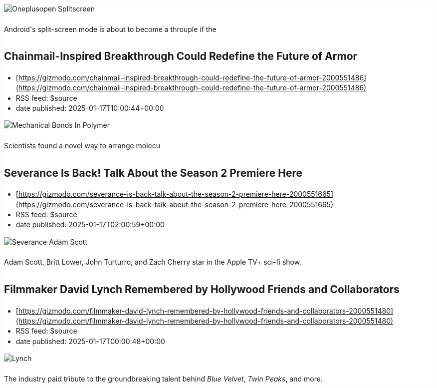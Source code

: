 <img width="1500" height="1000" src="https://gizmodo.com/app/uploads/2025/01/OnePlusOpen_splitscreen.jpg" class="attachment-full size-full wp-post-image" alt="Oneplusopen Splitscreen" decoding="async" fetchpriority="high" srcset="https://gizmodo.com/app/uploads/2025/01/OnePlusOpen_splitscreen.jpg 1500w, https://gizmodo.com/app/uploads/2025/01/OnePlusOpen_splitscreen-300x200.jpg 300w, https://gizmodo.com/app/uploads/2025/01/OnePlusOpen_splitscreen-1024x683.jpg 1024w, https://gizmodo.com/app/uploads/2025/01/OnePlusOpen_splitscreen-768x512.jpg 768w, https://gizmodo.com/app/uploads/2025/01/OnePlusOpen_splitscreen-336x224.jpg 336w, https://gizmodo.com/app/uploads/2025/01/OnePlusOpen_splitscreen-1400x932.jpg 1400w, https://gizmodo.com/app/uploads/2025/01/OnePlusOpen_splitscreen-680x453.jpg 680w, https://gizmodo.com/app/uploads/2025/01/OnePlusOpen_splitscreen-896x597.jpg 896w" sizes="(max-width: 1500px) 100vw, 1500px"><br><br>Android's split-screen mode is about to become a throuple if the 

## Chainmail-Inspired Breakthrough Could Redefine the Future of Armor
 - [https://gizmodo.com/chainmail-inspired-breakthrough-could-redefine-the-future-of-armor-2000551486](https://gizmodo.com/chainmail-inspired-breakthrough-could-redefine-the-future-of-armor-2000551486)
 - RSS feed: $source
 - date published: 2025-01-17T10:00:44+00:00

<img width="1500" height="1000" src="https://gizmodo.com/app/uploads/2025/01/mechanical-bonds-in-polymer.jpg" class="attachment-full size-full wp-post-image" alt="Mechanical Bonds In Polymer" decoding="async" srcset="https://gizmodo.com/app/uploads/2025/01/mechanical-bonds-in-polymer.jpg 1500w, https://gizmodo.com/app/uploads/2025/01/mechanical-bonds-in-polymer-300x200.jpg 300w, https://gizmodo.com/app/uploads/2025/01/mechanical-bonds-in-polymer-1024x683.jpg 1024w, https://gizmodo.com/app/uploads/2025/01/mechanical-bonds-in-polymer-768x512.jpg 768w, https://gizmodo.com/app/uploads/2025/01/mechanical-bonds-in-polymer-336x224.jpg 336w, https://gizmodo.com/app/uploads/2025/01/mechanical-bonds-in-polymer-1400x932.jpg 1400w, https://gizmodo.com/app/uploads/2025/01/mechanical-bonds-in-polymer-680x453.jpg 680w, https://gizmodo.com/app/uploads/2025/01/mechanical-bonds-in-polymer-896x597.jpg 896w" sizes="(max-width: 1500px) 100vw, 1500px"><br><br>Scientists found a novel way to arrange molecu

## Severance Is Back! Talk About the Season 2 Premiere Here
 - [https://gizmodo.com/severance-is-back-talk-about-the-season-2-premiere-here-2000551665](https://gizmodo.com/severance-is-back-talk-about-the-season-2-premiere-here-2000551665)
 - RSS feed: $source
 - date published: 2025-01-17T02:00:59+00:00

<img width="1500" height="1000" src="https://gizmodo.com/app/uploads/2025/01/Severance-Adam-Scott.jpg" class="attachment-full size-full wp-post-image" alt="Severance Adam Scott" decoding="async" fetchpriority="high" srcset="https://gizmodo.com/app/uploads/2025/01/Severance-Adam-Scott.jpg 1500w, https://gizmodo.com/app/uploads/2025/01/Severance-Adam-Scott-300x200.jpg 300w, https://gizmodo.com/app/uploads/2025/01/Severance-Adam-Scott-1024x683.jpg 1024w, https://gizmodo.com/app/uploads/2025/01/Severance-Adam-Scott-768x512.jpg 768w, https://gizmodo.com/app/uploads/2025/01/Severance-Adam-Scott-336x224.jpg 336w, https://gizmodo.com/app/uploads/2025/01/Severance-Adam-Scott-1400x932.jpg 1400w, https://gizmodo.com/app/uploads/2025/01/Severance-Adam-Scott-680x453.jpg 680w, https://gizmodo.com/app/uploads/2025/01/Severance-Adam-Scott-896x597.jpg 896w" sizes="(max-width: 1500px) 100vw, 1500px"><br><br>Adam Scott, Britt Lower, John Turturro, and Zach Cherry star in the Apple TV+ sci-fi show.

## Filmmaker David Lynch Remembered by Hollywood Friends and Collaborators
 - [https://gizmodo.com/filmmaker-david-lynch-remembered-by-hollywood-friends-and-collaborators-2000551480](https://gizmodo.com/filmmaker-david-lynch-remembered-by-hollywood-friends-and-collaborators-2000551480)
 - RSS feed: $source
 - date published: 2025-01-17T00:00:48+00:00

<img width="1500" height="1000" src="https://gizmodo.com/app/uploads/2025/01/lynch.jpg" class="attachment-full size-full wp-post-image" alt="Lynch" decoding="async" loading="lazy" srcset="https://gizmodo.com/app/uploads/2025/01/lynch.jpg 1500w, https://gizmodo.com/app/uploads/2025/01/lynch-300x200.jpg 300w, https://gizmodo.com/app/uploads/2025/01/lynch-1024x683.jpg 1024w, https://gizmodo.com/app/uploads/2025/01/lynch-768x512.jpg 768w, https://gizmodo.com/app/uploads/2025/01/lynch-336x224.jpg 336w, https://gizmodo.com/app/uploads/2025/01/lynch-1400x932.jpg 1400w, https://gizmodo.com/app/uploads/2025/01/lynch-680x453.jpg 680w, https://gizmodo.com/app/uploads/2025/01/lynch-896x597.jpg 896w" sizes="(max-width: 1500px) 100vw, 1500px"><br><br>The industry paid tribute to the groundbreaking talent behind <i>Blue Velvet</i>, <i>Twin Peaks</i>, and more.

